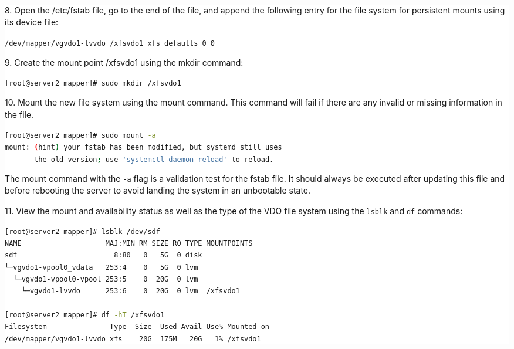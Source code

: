 8\. Open the /etc/fstab file, go to the end of the file, and append the following entry for the file system for persistent mounts using its device file:
```bash
/dev/mapper/vgvdo1-lvvdo /xfsvdo1 xfs defaults 0 0 
```

9\. Create the mount point /xfsvdo1 using the mkdir command:
```bash
[root@server2 mapper]# sudo mkdir /xfsvdo1
```

10\. Mount the new file system using the mount command. This command will fail if there are any invalid or missing information in the file.
```bash
[root@server2 mapper]# sudo mount -a
mount: (hint) your fstab has been modified, but systemd still uses
       the old version; use 'systemctl daemon-reload' to reload.
```

The mount command with the `-a` flag is a validation test for the fstab file. It should always be executed after updating this file and before rebooting the server to avoid landing the system in an unbootable state.

11\. View the mount and availability status as well as the type of the VDO file system using the `lsblk` and `df` commands:
```bash
[root@server2 mapper]# lsblk /dev/sdf
NAME                    MAJ:MIN RM SIZE RO TYPE MOUNTPOINTS
sdf                       8:80   0   5G  0 disk 
└─vgvdo1-vpool0_vdata   253:4    0   5G  0 lvm  
  └─vgvdo1-vpool0-vpool 253:5    0  20G  0 lvm  
    └─vgvdo1-lvvdo      253:6    0  20G  0 lvm  /xfsvdo1

[root@server2 mapper]# df -hT /xfsvdo1
Filesystem               Type  Size  Used Avail Use% Mounted on
/dev/mapper/vgvdo1-lvvdo xfs    20G  175M   20G   1% /xfsvdo1
```
